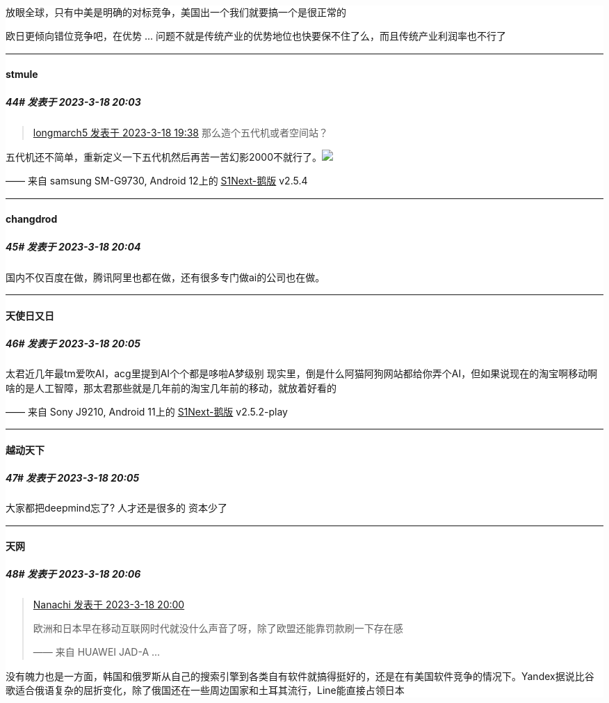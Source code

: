 放眼全球，只有中美是明确的对标竞争，美国出一个我们就要搞一个是很正常的

欧日更倾向错位竞争吧，在优势 ...</blockquote>
问题不就是传统产业的优势地位也快要保不住了么，而且传统产业利润率也不行了

*****

####  stmule  
##### 44#       发表于 2023-3-18 20:03

<blockquote><a href="httphttps://bbs.saraba1st.com/2b/forum.php?mod=redirect&amp;goto=findpost&amp;pid=60135676&amp;ptid=2124692" target="_blank">longmarch5 发表于 2023-3-18 19:38</a>
那么造个五代机或者空间站？</blockquote>
五代机还不简单，重新定义一下五代机然后再苦一苦幻影2000不就行了。<img src="https://static.saraba1st.com/image/smiley/face2017/068.png" referrerpolicy="no-referrer">

—— 来自 samsung SM-G9730, Android 12上的 [S1Next-鹅版](https://github.com/ykrank/S1-Next/releases) v2.5.4

*****

####  changdrod  
##### 45#       发表于 2023-3-18 20:04

国内不仅百度在做，腾讯阿里也都在做，还有很多专门做ai的公司也在做。

*****

####  天使日又日  
##### 46#       发表于 2023-3-18 20:05

太君近几年最tm爱吹AI，acg里提到AI个个都是哆啦A梦级别
现实里，倒是什么阿猫阿狗网站都给你弄个AI，但如果说现在的淘宝啊移动啊啥的是人工智障，那太君那些就是几年前的淘宝几年前的移动，就放着好看的

—— 来自 Sony J9210, Android 11上的 [S1Next-鹅版](https://github.com/ykrank/S1-Next/releases) v2.5.2-play

*****

####  越动天下  
##### 47#       发表于 2023-3-18 20:05

大家都把deepmind忘了? 人才还是很多的 资本少了

*****

####  天网  
##### 48#       发表于 2023-3-18 20:06

<blockquote><a href="httphttps://bbs.saraba1st.com/2b/forum.php?mod=redirect&amp;goto=findpost&amp;pid=60136011&amp;ptid=2124692" target="_blank">Nanachi 发表于 2023-3-18 20:00</a>

欧洲和日本早在移动互联网时代就没什么声音了呀，除了欧盟还能靠罚款刷一下存在感

—— 来自 HUAWEI JAD-A ...</blockquote>
没有魄力也是一方面，韩国和俄罗斯从自己的搜索引擎到各类自有软件就搞得挺好的，还是在有美国软件竞争的情况下。Yandex据说比谷歌适合俄语复杂的屈折变化，除了俄国还在一些周边国家和土耳其流行，Line能直接占领日本

